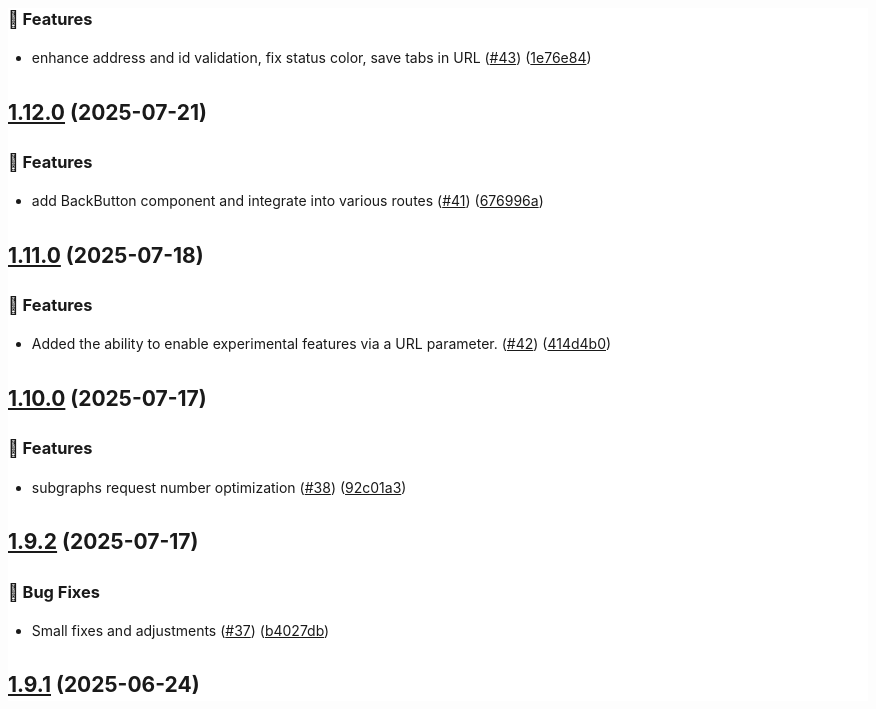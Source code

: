 
### 🚀 Features

* enhance address and id validation, fix status color, save tabs in URL ([#43](https://github.com/iExecBlockchainComputing/explorer-v2/issues/43)) ([1e76e84](https://github.com/iExecBlockchainComputing/explorer-v2/commit/1e76e84c343e68b73e2119b9c4687012fd993c5a))

## [1.12.0](https://github.com/iExecBlockchainComputing/explorer-v2/compare/iexec-explorer-v1.11.0...iexec-explorer-v1.12.0) (2025-07-21)


### 🚀 Features

* add BackButton component and integrate into various routes ([#41](https://github.com/iExecBlockchainComputing/explorer-v2/issues/41)) ([676996a](https://github.com/iExecBlockchainComputing/explorer-v2/commit/676996a0334ed27178261b7730acf6edbd4ec9e5))

## [1.11.0](https://github.com/iExecBlockchainComputing/explorer-v2/compare/iexec-explorer-v1.10.0...iexec-explorer-v1.11.0) (2025-07-18)


### 🚀 Features

* Added the ability to enable experimental features via a URL parameter. ([#42](https://github.com/iExecBlockchainComputing/explorer-v2/issues/42)) ([414d4b0](https://github.com/iExecBlockchainComputing/explorer-v2/commit/414d4b0a6f0ae1de85515aa2a84dfca079662ce4))

## [1.10.0](https://github.com/iExecBlockchainComputing/explorer-v2/compare/iexec-explorer-v1.9.2...iexec-explorer-v1.10.0) (2025-07-17)


### 🚀 Features

* subgraphs request number optimization ([#38](https://github.com/iExecBlockchainComputing/explorer-v2/issues/38)) ([92c01a3](https://github.com/iExecBlockchainComputing/explorer-v2/commit/92c01a3c5fe823ea62f6a235041ea58cc4c08e80))

## [1.9.2](https://github.com/iExecBlockchainComputing/explorer-v2/compare/iexec-explorer-v1.9.1...iexec-explorer-v1.9.2) (2025-07-17)


### 🐞 Bug Fixes

* Small fixes and adjustments ([#37](https://github.com/iExecBlockchainComputing/explorer-v2/issues/37)) ([b4027db](https://github.com/iExecBlockchainComputing/explorer-v2/commit/b4027dbb2d15e08f3fd8ecf58307a20cee4316fa))

## [1.9.1](https://github.com/iExecBlockchainComputing/explorer-v2/compare/iexec-explorer-v1.9.0...iexec-explorer-v1.9.1) (2025-06-24)
